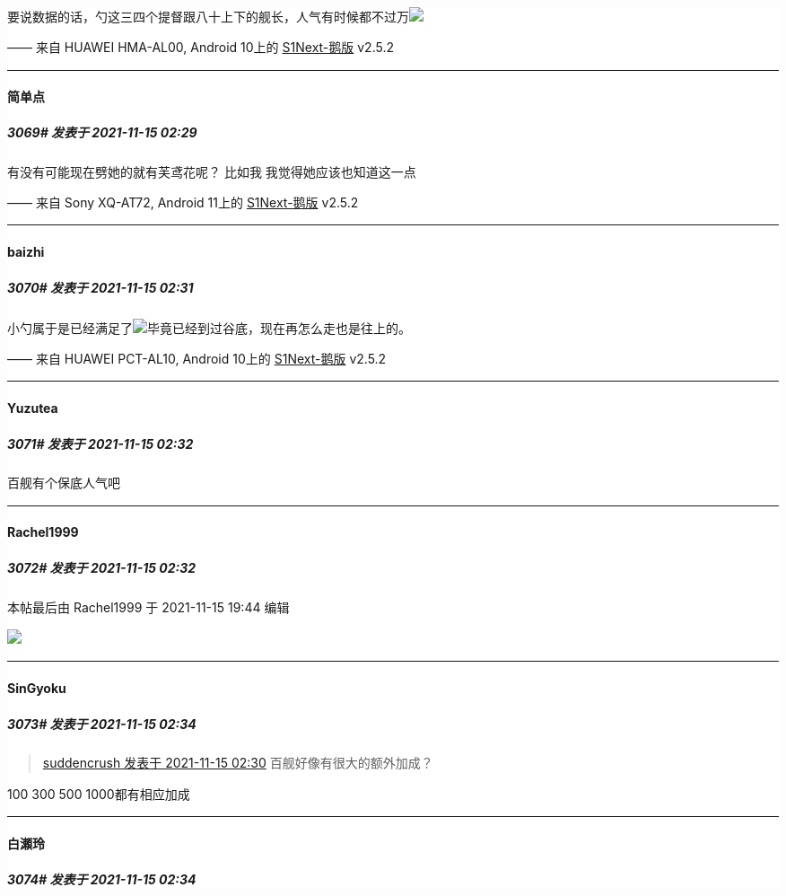 要说数据的话，勺这三四个提督跟八十上下的舰长，人气有时候都不过万<img src="https://static.saraba1st.com/image/smiley/face2017/067.png" referrerpolicy="no-referrer">

—— 来自 HUAWEI HMA-AL00, Android 10上的 [S1Next-鹅版](https://github.com/ykrank/S1-Next/releases) v2.5.2

*****

####  简单点  
##### 3069#       发表于 2021-11-15 02:29

有没有可能现在劈她的就有芙鸢花呢？
比如我
我觉得她应该也知道这一点

—— 来自 Sony XQ-AT72, Android 11上的 [S1Next-鹅版](https://github.com/ykrank/S1-Next/releases) v2.5.2

*****

####  baizhi  
##### 3070#       发表于 2021-11-15 02:31

小勺属于是已经满足了<img src="https://static.saraba1st.com/image/smiley/face2017/067.png" referrerpolicy="no-referrer">毕竟已经到过谷底，现在再怎么走也是往上的。

—— 来自 HUAWEI PCT-AL10, Android 10上的 [S1Next-鹅版](https://github.com/ykrank/S1-Next/releases) v2.5.2

*****

####  Yuzutea  
##### 3071#       发表于 2021-11-15 02:32

百舰有个保底人气吧

*****

####  Rachel1999  
##### 3072#       发表于 2021-11-15 02:32

 本帖最后由 Rachel1999 于 2021-11-15 19:44 编辑 

<img src="https://static.saraba1st.com/image/smiley/face2017/009.gif" referrerpolicy="no-referrer">

*****

####  SinGyoku  
##### 3073#       发表于 2021-11-15 02:34

<blockquote><a href="httphttps://bbs.saraba1st.com/2b/forum.php?mod=redirect&amp;goto=findpost&amp;pid=53546779&amp;ptid=2037200" target="_blank">suddencrush 发表于 2021-11-15 02:30</a>
百舰好像有很大的额外加成？</blockquote>
100 300 500 1000都有相应加成

*****

####  白瀬玲  
##### 3074#       发表于 2021-11-15 02:34
